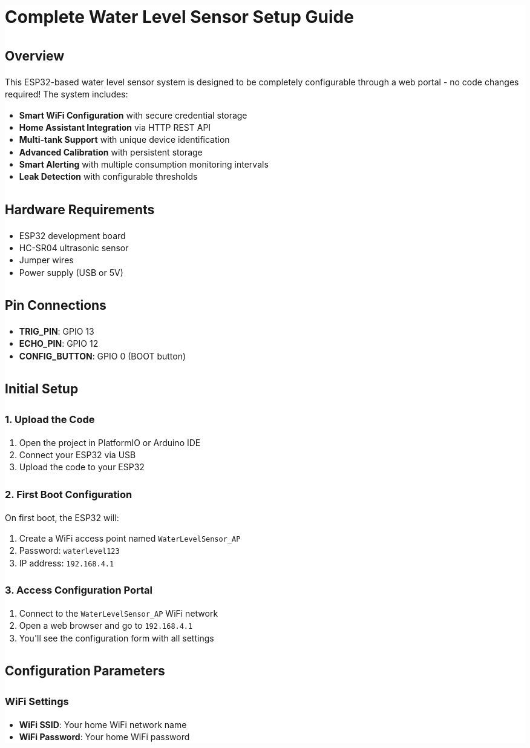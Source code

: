 # Complete Water Level Sensor Setup Guide

## Overview
This ESP32-based water level sensor system is designed to be completely configurable through a web portal - no code changes required! The system includes:

- **Smart WiFi Configuration** with secure credential storage
- **Home Assistant Integration** via HTTP REST API
- **Multi-tank Support** with unique device identification
- **Advanced Calibration** with persistent storage
- **Smart Alerting** with multiple consumption monitoring intervals
- **Leak Detection** with configurable thresholds

## Hardware Requirements
- ESP32 development board
- HC-SR04 ultrasonic sensor
- Jumper wires
- Power supply (USB or 5V)

## Pin Connections
- **TRIG_PIN**: GPIO 13
- **ECHO_PIN**: GPIO 12
- **CONFIG_BUTTON**: GPIO 0 (BOOT button)

## Initial Setup

### 1. Upload the Code
1. Open the project in PlatformIO or Arduino IDE
2. Connect your ESP32 via USB
3. Upload the code to your ESP32

### 2. First Boot Configuration
On first boot, the ESP32 will:
1. Create a WiFi access point named `WaterLevelSensor_AP`
2. Password: `waterlevel123`
3. IP address: `192.168.4.1`

### 3. Access Configuration Portal
1. Connect to the `WaterLevelSensor_AP` WiFi network
2. Open a web browser and go to `192.168.4.1`
3. You'll see the configuration form with all settings

## Configuration Parameters

### WiFi Settings
- **WiFi SSID**: Your home WiFi network name
- **WiFi Password**: Your home WiFi password
